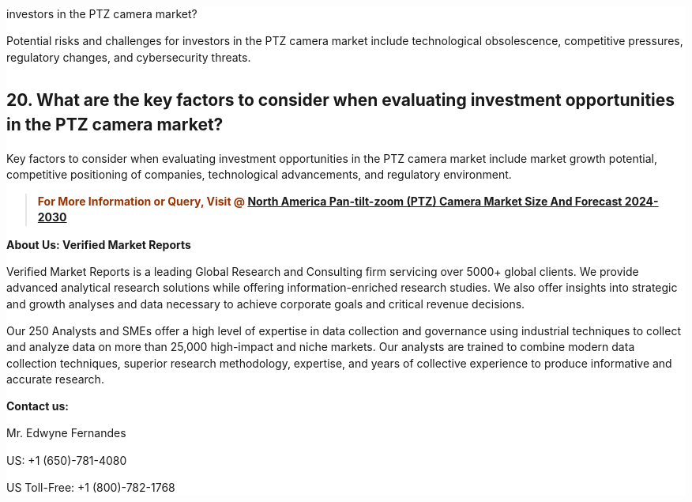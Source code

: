investors in the PTZ camera market?</div><div></h2> <p>Potential risks and challenges for investors in the PTZ camera market include technological obsolescence, competitive pressures, regulatory changes, and cybersecurity threats.</p> <h2>20. What are the key factors to consider when evaluating investment opportunities in the PTZ camera market?</div><div></h2> <p>Key factors to consider when evaluating investment opportunities in the PTZ camera market include market growth potential, competitive positioning of companies, technological advancements, and regulatory environment.</p></body></html></p><blockquote><p><span style="color: #993300;"><strong>For More Information or Query, Visit @ <a href="https://www.verifiedmarketreports.com/product/panaetiltaezoom-ptz-camera-market-size-and-forecast/">North America Pan-tilt-zoom (PTZ) Camera Market Size And Forecast 2024-2030</a></strong></span></p></blockquote><p><strong>About Us: Verified Market Reports</strong></p><p>Verified Market Reports is a leading Global Research and Consulting firm servicing over 5000+ global clients. We provide advanced analytical research solutions while offering information-enriched research studies. We also offer insights into strategic and growth analyses and data necessary to achieve corporate goals and critical revenue decisions.</p><p>Our 250 Analysts and SMEs offer a high level of expertise in data collection and governance using industrial techniques to collect and analyze data on more than 25,000 high-impact and niche markets. Our analysts are trained to combine modern data collection techniques, superior research methodology, expertise, and years of collective experience to produce informative and accurate research.</p><p><strong>Contact us:</strong></p><p>Mr. Edwyne Fernandes</p><p>US: +1 (650)-781-4080</p><p>US Toll-Free: +1 (800)-782-1768</p>
